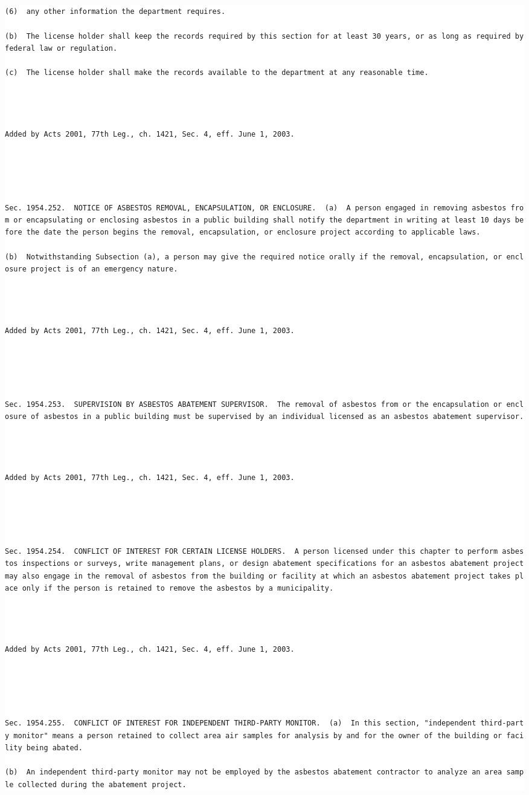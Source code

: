     (6)  any other information the department requires.
    
    (b)  The license holder shall keep the records required by this section for at least 30 years, or as long as required by federal law or regulation.
    
    (c)  The license holder shall make the records available to the department at any reasonable time.
    
    
    
    
    Added by Acts 2001, 77th Leg., ch. 1421, Sec. 4, eff. June 1, 2003.
    
    
    
    
    
    Sec. 1954.252.  NOTICE OF ASBESTOS REMOVAL, ENCAPSULATION, OR ENCLOSURE.  (a)  A person engaged in removing asbestos from or encapsulating or enclosing asbestos in a public building shall notify the department in writing at least 10 days before the date the person begins the removal, encapsulation, or enclosure project according to applicable laws.
    
    (b)  Notwithstanding Subsection (a), a person may give the required notice orally if the removal, encapsulation, or enclosure project is of an emergency nature.
    
    
    
    
    Added by Acts 2001, 77th Leg., ch. 1421, Sec. 4, eff. June 1, 2003.
    
    
    
    
    
    Sec. 1954.253.  SUPERVISION BY ASBESTOS ABATEMENT SUPERVISOR.  The removal of asbestos from or the encapsulation or enclosure of asbestos in a public building must be supervised by an individual licensed as an asbestos abatement supervisor.
    
    
    
    
    Added by Acts 2001, 77th Leg., ch. 1421, Sec. 4, eff. June 1, 2003.
    
    
    
    
    
    Sec. 1954.254.  CONFLICT OF INTEREST FOR CERTAIN LICENSE HOLDERS.  A person licensed under this chapter to perform asbestos inspections or surveys, write management plans, or design abatement specifications for an asbestos abatement project may also engage in the removal of asbestos from the building or facility at which an asbestos abatement project takes place only if the person is retained to remove the asbestos by a municipality.
    
    
    
    
    Added by Acts 2001, 77th Leg., ch. 1421, Sec. 4, eff. June 1, 2003.
    
    
    
    
    
    Sec. 1954.255.  CONFLICT OF INTEREST FOR INDEPENDENT THIRD-PARTY MONITOR.  (a)  In this section, "independent third-party monitor" means a person retained to collect area air samples for analysis by and for the owner of the building or facility being abated.
    
    (b)  An independent third-party monitor may not be employed by the asbestos abatement contractor to analyze an area sample collected during the abatement project.
    
    
    